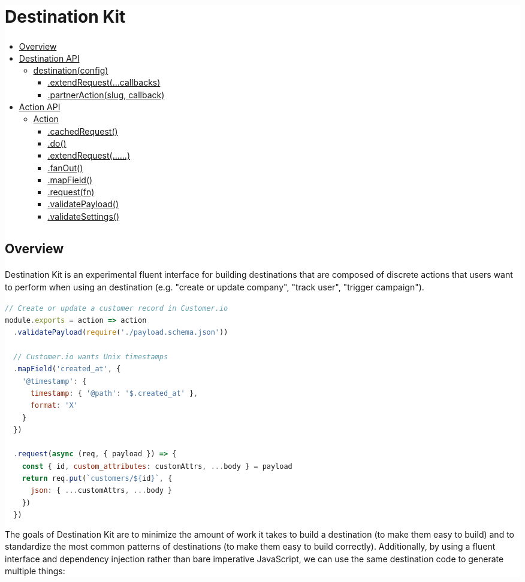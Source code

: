 # Destination Kit





- [Overview](#overview)
- [Destination API](#destination-api)
  * [destination(config)](#destinationconfig)
    + [.extendRequest(...callbacks)](#extendrequestcallbacks)
    + [.partnerAction(slug, callback)](#partneractionslug-callback)
- [Action API](#action-api)
  * [Action](#action)
    + [.cachedRequest()](#cachedrequest)
    + [.do()](#do)
    + [.extendRequest(......)](#extendrequest)
    + [.fanOut()](#fanout)
    + [.mapField()](#mapfield)
    + [.request(fn)](#requestfn)
    + [.validatePayload()](#validatepayload)
    + [.validateSettings()](#validatesettings)



## Overview

Destination Kit is an experimental fluent interface for building destinations that are composed of
discrete actions that users want to perform when using an destination (e.g. "create or update
company", "track user", "trigger campaign").

```js
// Create or update a customer record in Customer.io
module.exports = action => action
  .validatePayload(require('./payload.schema.json'))

  // Customer.io wants Unix timestamps
  .mapField('created_at', {
    '@timestamp': {
      timestamp: { '@path': '$.created_at' },
      format: 'X'
    }
  })

  .request(async (req, { payload }) => {
    const { id, custom_attributes: customAttrs, ...body } = payload
    return req.put(`customers/${id}`, {
      json: { ...customAttrs, ...body }
    })
  })
```

The goals of Destination Kit are to minimize the amount of work it takes to build a destination (to
make them easy to build) and to standardize the most common patterns of destinations (to make them
easy to build correctly). Additionally, by using a fluent interface and dependency injection rather
than bare imperative JavaScript, we can use the same destination code to generate multiple things:
